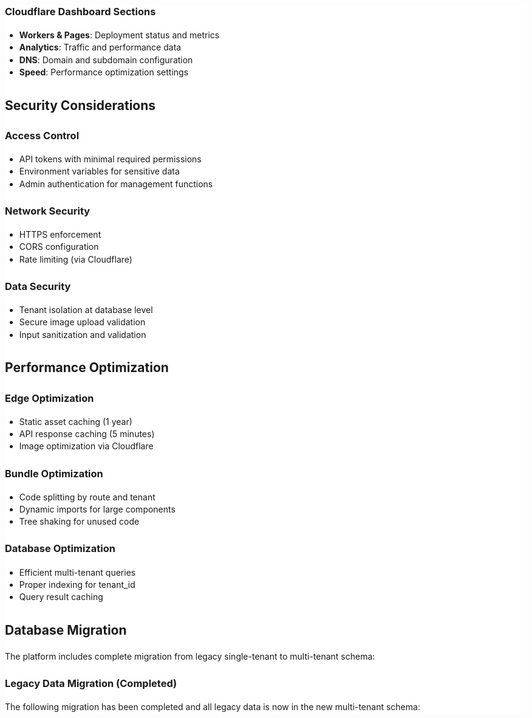### Cloudflare Dashboard Sections
- **Workers & Pages**: Deployment status and metrics
- **Analytics**: Traffic and performance data
- **DNS**: Domain and subdomain configuration
- **Speed**: Performance optimization settings

## Security Considerations

### Access Control
- API tokens with minimal required permissions
- Environment variables for sensitive data
- Admin authentication for management functions

### Network Security
- HTTPS enforcement
- CORS configuration
- Rate limiting (via Cloudflare)

### Data Security
- Tenant isolation at database level
- Secure image upload validation
- Input sanitization and validation

## Performance Optimization

### Edge Optimization
- Static asset caching (1 year)
- API response caching (5 minutes)
- Image optimization via Cloudflare

### Bundle Optimization
- Code splitting by route and tenant
- Dynamic imports for large components
- Tree shaking for unused code

### Database Optimization
- Efficient multi-tenant queries
- Proper indexing for tenant_id
- Query result caching

## Database Migration

The platform includes complete migration from legacy single-tenant to multi-tenant schema:

### Legacy Data Migration (Completed)
The following migration has been completed and all legacy data is now in the new multi-tenant schema:
